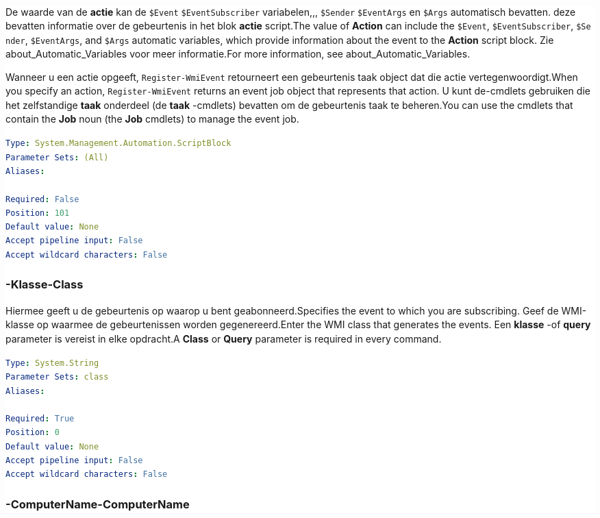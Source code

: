 <span data-ttu-id="c690f-142">De waarde van de **actie** kan de `$Event` `$EventSubscriber` variabelen,,, `$Sender` `$EventArgs` en `$Args` automatisch bevatten. deze bevatten informatie over de gebeurtenis in het blok **actie** script.</span><span class="sxs-lookup"><span data-stu-id="c690f-142">The value of **Action** can include the `$Event`, `$EventSubscriber`, `$Sender`, `$EventArgs`, and `$Args` automatic variables, which provide information about the event to the **Action** script block.</span></span> <span data-ttu-id="c690f-143">Zie about_Automatic_Variables voor meer informatie.</span><span class="sxs-lookup"><span data-stu-id="c690f-143">For more information, see about_Automatic_Variables.</span></span>

<span data-ttu-id="c690f-144">Wanneer u een actie opgeeft, `Register-WmiEvent` retourneert een gebeurtenis taak object dat die actie vertegenwoordigt.</span><span class="sxs-lookup"><span data-stu-id="c690f-144">When you specify an action, `Register-WmiEvent` returns an event job object that represents that action.</span></span> <span data-ttu-id="c690f-145">U kunt de-cmdlets gebruiken die het zelfstandige **taak** onderdeel (de **taak** -cmdlets) bevatten om de gebeurtenis taak te beheren.</span><span class="sxs-lookup"><span data-stu-id="c690f-145">You can use the cmdlets that contain the **Job** noun (the **Job** cmdlets) to manage the event job.</span></span>

```yaml
Type: System.Management.Automation.ScriptBlock
Parameter Sets: (All)
Aliases:

Required: False
Position: 101
Default value: None
Accept pipeline input: False
Accept wildcard characters: False
```

### <span data-ttu-id="c690f-146">-Klasse</span><span class="sxs-lookup"><span data-stu-id="c690f-146">-Class</span></span>

<span data-ttu-id="c690f-147">Hiermee geeft u de gebeurtenis op waarop u bent geabonneerd.</span><span class="sxs-lookup"><span data-stu-id="c690f-147">Specifies the event to which you are subscribing.</span></span> <span data-ttu-id="c690f-148">Geef de WMI-klasse op waarmee de gebeurtenissen worden gegenereerd.</span><span class="sxs-lookup"><span data-stu-id="c690f-148">Enter the WMI class that generates the events.</span></span> <span data-ttu-id="c690f-149">Een **klasse** -of **query** parameter is vereist in elke opdracht.</span><span class="sxs-lookup"><span data-stu-id="c690f-149">A **Class** or **Query** parameter is required in every command.</span></span>

```yaml
Type: System.String
Parameter Sets: class
Aliases:

Required: True
Position: 0
Default value: None
Accept pipeline input: False
Accept wildcard characters: False
```

### <span data-ttu-id="c690f-150">-ComputerName</span><span class="sxs-lookup"><span data-stu-id="c690f-150">-ComputerName</span></span>
